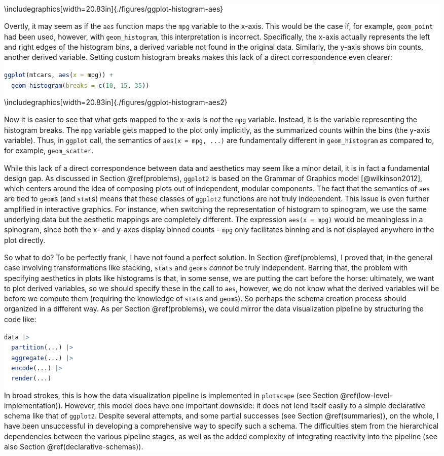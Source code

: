 \includegraphics[width=20.83in]{./figures/ggplot-histogram-aes} 

Overtly, it may seem as if the `aes` function maps the `mpg` variable to the x-axis. This would be the case if, for example, `geom_point` had been used, however, with `geom_histogram`, this interpretation is incorrect. Specifically, the x-axis actually represents the left and right edges of the histogram bins, a derived variable not found in the original data. Similarly, the y-axis shows bin counts, another derived variable. Setting custom histogram breaks makes this lack of a direct correspondence even clearer:     


``` r
ggplot(mtcars, aes(x = mpg)) + 
  geom_histogram(breaks = c(10, 15, 35))
```


\includegraphics[width=20.83in]{./figures/ggplot-histogram-aes2} 

Now it is easier to see that what gets mapped to the x-axis is *not* the `mpg` variable. Instead, it is the variable representing the histogram breaks. The `mpg` variable gets mapped to the plot only implicitly, as the summarized counts within the bins (the y-axis variable). Thus, in `ggplot` call, the semantics of `aes(x = mpg, ...)` are fundamentally different in `geom_histogram` as compared to, for example, `geom_scatter`.

While this lack of a direct correspondence between data and aesthetics may seem like a minor detail, it is in fact a fundamental design gap. As discussed in Section \@ref(problems), `ggplot2` is based on the Grammar of Graphics model [@wilkinson2012], which centers around the idea of composing plots out of independent, modular components. The fact that the semantics of `aes` are tied to `geom`s (and `stat`s) means that these classes of `ggplot2` functions are not truly independent. This issue is even further amplified in interactive graphics. For instance, when switching the representation of histogram to spinogram, we use the same underlying data but the aesthetic mappings are completely different. The expression `aes(x = mpg)` would be meaningless in a spinogram, since both the x- and y-axes display binned counts - `mpg` only facilitates binning and is not displayed anywhere in the plot directly. 

So what to do? To be perfectly frank, I have not found a perfect solution. In Section \@ref(problems), I proved that, in the general case involving transformations like stacking, `stats` and `geoms` *cannot* be truly independent. Barring that, the problem with specifying aesthetics in plots like histograms is that, in some sense, we are putting the cart before the horse: ultimately, we want to plot derived variables, so we should specify these in the call to `aes`, however, we do not know what the derived variables will be before we compute them (requiring the knowledge of `stat`s and `geom`s). So perhaps the schema creation process should organized in a different way. As per Section \@ref(problems), we could mirror the data visualization pipeline by structuring the code like:    


``` r
data |> 
  partition(...) |> 
  aggregate(...) |> 
  encode(...) |> 
  render(...)
```

In broad strokes, this is how the data visualization pipeline is implemented in `plotscape` (see Section \@ref(low-level-implementation)). However, this model does have one important downside: it does not lend itself easily to a simple declarative schema like that of `ggplot2`. Despite several attempts, and some partial successes (see Section \@ref(summaries)), on the whole, I have been unsuccessful in developing a comprehensive way to specify such a schema. The difficulties stem from the hierarchical dependencies between the various pipeline stages, as well as the added complexity of integrating reactivity into the pipeline (see also Section \@ref(declarative-schemas)).


  [key: string]: Indexable